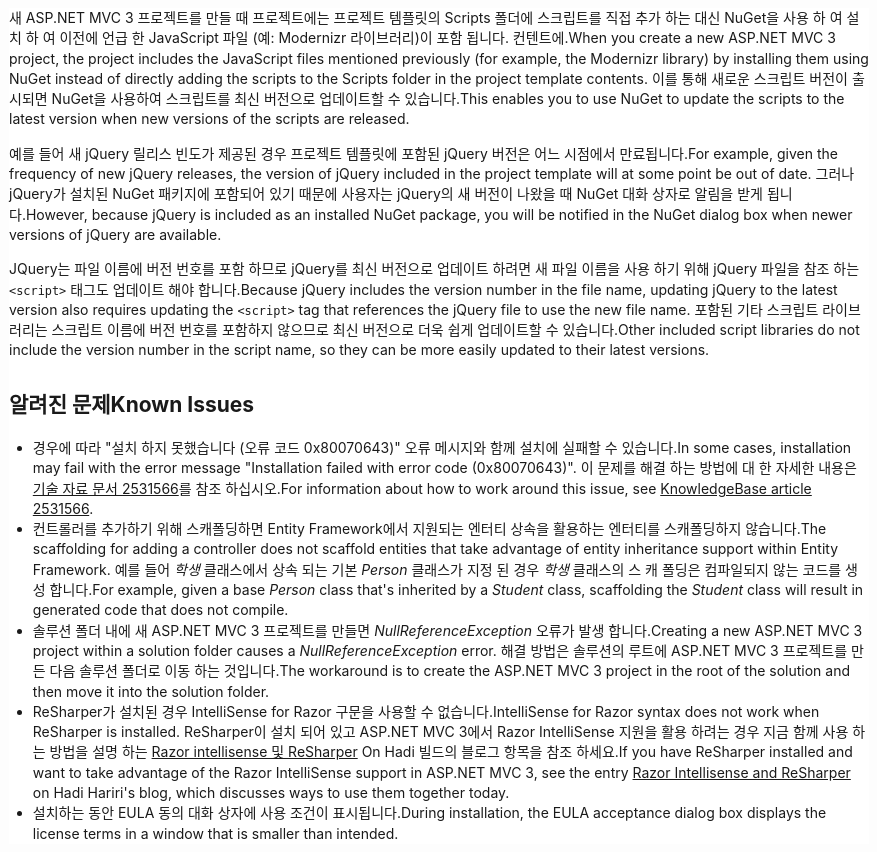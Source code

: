<span data-ttu-id="a8cc7-300">새 ASP.NET MVC 3 프로젝트를 만들 때 프로젝트에는 프로젝트 템플릿의 Scripts 폴더에 스크립트를 직접 추가 하는 대신 NuGet을 사용 하 여 설치 하 여 이전에 언급 한 JavaScript 파일 (예: Modernizr 라이브러리)이 포함 됩니다. 컨텐트에.</span><span class="sxs-lookup"><span data-stu-id="a8cc7-300">When you create a new ASP.NET MVC 3 project, the project includes the JavaScript files mentioned previously (for example, the Modernizr library) by installing them using NuGet instead of directly adding the scripts to the Scripts folder in the project template contents.</span></span> <span data-ttu-id="a8cc7-301">이를 통해 새로운 스크립트 버전이 출시되면 NuGet을 사용하여 스크립트를 최신 버전으로 업데이트할 수 있습니다.</span><span class="sxs-lookup"><span data-stu-id="a8cc7-301">This enables you to use NuGet to update the scripts to the latest version when new versions of the scripts are released.</span></span>

<span data-ttu-id="a8cc7-302">예를 들어 새 jQuery 릴리스 빈도가 제공된 경우 프로젝트 템플릿에 포함된 jQuery 버전은 어느 시점에서 만료됩니다.</span><span class="sxs-lookup"><span data-stu-id="a8cc7-302">For example, given the frequency of new jQuery releases, the version of jQuery included in the project template will at some point be out of date.</span></span> <span data-ttu-id="a8cc7-303">그러나 jQuery가 설치된 NuGet 패키지에 포함되어 있기 때문에 사용자는 jQuery의 새 버전이 나왔을 때 NuGet 대화 상자로 알림을 받게 됩니다.</span><span class="sxs-lookup"><span data-stu-id="a8cc7-303">However, because jQuery is included as an installed NuGet package, you will be notified in the NuGet dialog box when newer versions of jQuery are available.</span></span>

<span data-ttu-id="a8cc7-304">JQuery는 파일 이름에 버전 번호를 포함 하므로 jQuery를 최신 버전으로 업데이트 하려면 새 파일 이름을 사용 하기 위해 jQuery 파일을 참조 하는 `<script>` 태그도 업데이트 해야 합니다.</span><span class="sxs-lookup"><span data-stu-id="a8cc7-304">Because jQuery includes the version number in the file name, updating jQuery to the latest version also requires updating the `<script>` tag that references the jQuery file to use the new file name.</span></span> <span data-ttu-id="a8cc7-305">포함된 기타 스크립트 라이브러리는 스크립트 이름에 버전 번호를 포함하지 않으므로 최신 버전으로 더욱 쉽게 업데이트할 수 있습니다.</span><span class="sxs-lookup"><span data-stu-id="a8cc7-305">Other included script libraries do not include the version number in the script name, so they can be more easily updated to their latest versions.</span></span>

<a id="tu-KI"></a>
## <a name="known-issues"></a><span data-ttu-id="a8cc7-306">알려진 문제</span><span class="sxs-lookup"><span data-stu-id="a8cc7-306">Known Issues</span></span>

- <span data-ttu-id="a8cc7-307">경우에 따라 "설치 하지 못했습니다 (오류 코드 0x80070643)" 오류 메시지와 함께 설치에 실패할 수 있습니다.</span><span class="sxs-lookup"><span data-stu-id="a8cc7-307">In some cases, installation may fail with the error message "Installation failed with error code (0x80070643)".</span></span> <span data-ttu-id="a8cc7-308">이 문제를 해결 하는 방법에 대 한 자세한 내용은 [기술 자료 문서 2531566](https://support.microsoft.com/kb/2531566)를 참조 하십시오.</span><span class="sxs-lookup"><span data-stu-id="a8cc7-308">For information about how to work around this issue, see [KnowledgeBase article 2531566](https://support.microsoft.com/kb/2531566).</span></span>
- <span data-ttu-id="a8cc7-309">컨트롤러를 추가하기 위해 스캐폴딩하면 Entity Framework에서 지원되는 엔터티 상속을 활용하는 엔터티를 스캐폴딩하지 않습니다.</span><span class="sxs-lookup"><span data-stu-id="a8cc7-309">The scaffolding for adding a controller does not scaffold entities that take advantage of entity inheritance support within Entity Framework.</span></span> <span data-ttu-id="a8cc7-310">예를 들어 *학생* 클래스에서 상속 되는 기본 *Person* 클래스가 지정 된 경우 *학생* 클래스의 스 캐 폴딩은 컴파일되지 않는 코드를 생성 합니다.</span><span class="sxs-lookup"><span data-stu-id="a8cc7-310">For example, given a base *Person* class that's inherited by a *Student* class, scaffolding the *Student* class will result in generated code that does not compile.</span></span>
- <span data-ttu-id="a8cc7-311">솔루션 폴더 내에 새 ASP.NET MVC 3 프로젝트를 만들면 *NullReferenceException* 오류가 발생 합니다.</span><span class="sxs-lookup"><span data-stu-id="a8cc7-311">Creating a new ASP.NET MVC 3 project within a solution folder causes a *NullReferenceException* error.</span></span> <span data-ttu-id="a8cc7-312">해결 방법은 솔루션의 루트에 ASP.NET MVC 3 프로젝트를 만든 다음 솔루션 폴더로 이동 하는 것입니다.</span><span class="sxs-lookup"><span data-stu-id="a8cc7-312">The workaround is to create the ASP.NET MVC 3 project in the root of the solution and then move it into the solution folder.</span></span>
- <span data-ttu-id="a8cc7-313">ReSharper가 설치된 경우 IntelliSense for Razor 구문을 사용할 수 없습니다.</span><span class="sxs-lookup"><span data-stu-id="a8cc7-313">IntelliSense for Razor syntax does not work when ReSharper is installed.</span></span> <span data-ttu-id="a8cc7-314">ReSharper이 설치 되어 있고 ASP.NET MVC 3에서 Razor IntelliSense 지원을 활용 하려는 경우 지금 함께 사용 하는 방법을 설명 하는 [Razor intellisense 및 ReSharper](https://blogs.jetbrains.com/dotnet/2010/11/razor-intellisense-and-resharper/) On Hadi 빌드의 블로그 항목을 참조 하세요.</span><span class="sxs-lookup"><span data-stu-id="a8cc7-314">If you have ReSharper installed and want to take advantage of the Razor IntelliSense support in ASP.NET MVC 3, see the entry [Razor Intellisense and ReSharper](https://blogs.jetbrains.com/dotnet/2010/11/razor-intellisense-and-resharper/) on Hadi Hariri's blog, which discusses ways to use them together today.</span></span>
- <span data-ttu-id="a8cc7-315">설치하는 동안 EULA 동의 대화 상자에 사용 조건이 표시됩니다.</span><span class="sxs-lookup"><span data-stu-id="a8cc7-315">During installation, the EULA acceptance dialog box displays the license terms in a window that is smaller than intended.</span></span>